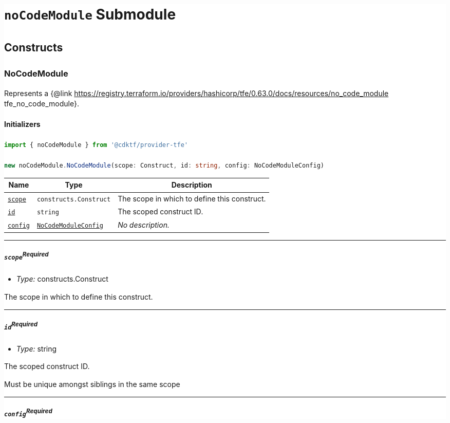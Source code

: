 # `noCodeModule` Submodule <a name="`noCodeModule` Submodule" id="@cdktf/provider-tfe.noCodeModule"></a>

## Constructs <a name="Constructs" id="Constructs"></a>

### NoCodeModule <a name="NoCodeModule" id="@cdktf/provider-tfe.noCodeModule.NoCodeModule"></a>

Represents a {@link https://registry.terraform.io/providers/hashicorp/tfe/0.63.0/docs/resources/no_code_module tfe_no_code_module}.

#### Initializers <a name="Initializers" id="@cdktf/provider-tfe.noCodeModule.NoCodeModule.Initializer"></a>

```typescript
import { noCodeModule } from '@cdktf/provider-tfe'

new noCodeModule.NoCodeModule(scope: Construct, id: string, config: NoCodeModuleConfig)
```

| **Name** | **Type** | **Description** |
| --- | --- | --- |
| <code><a href="#@cdktf/provider-tfe.noCodeModule.NoCodeModule.Initializer.parameter.scope">scope</a></code> | <code>constructs.Construct</code> | The scope in which to define this construct. |
| <code><a href="#@cdktf/provider-tfe.noCodeModule.NoCodeModule.Initializer.parameter.id">id</a></code> | <code>string</code> | The scoped construct ID. |
| <code><a href="#@cdktf/provider-tfe.noCodeModule.NoCodeModule.Initializer.parameter.config">config</a></code> | <code><a href="#@cdktf/provider-tfe.noCodeModule.NoCodeModuleConfig">NoCodeModuleConfig</a></code> | *No description.* |

---

##### `scope`<sup>Required</sup> <a name="scope" id="@cdktf/provider-tfe.noCodeModule.NoCodeModule.Initializer.parameter.scope"></a>

- *Type:* constructs.Construct

The scope in which to define this construct.

---

##### `id`<sup>Required</sup> <a name="id" id="@cdktf/provider-tfe.noCodeModule.NoCodeModule.Initializer.parameter.id"></a>

- *Type:* string

The scoped construct ID.

Must be unique amongst siblings in the same scope

---

##### `config`<sup>Required</sup> <a name="config" id="@cdktf/provider-tfe.noCodeModule.NoCodeModule.Initializer.parameter.config"></a>
